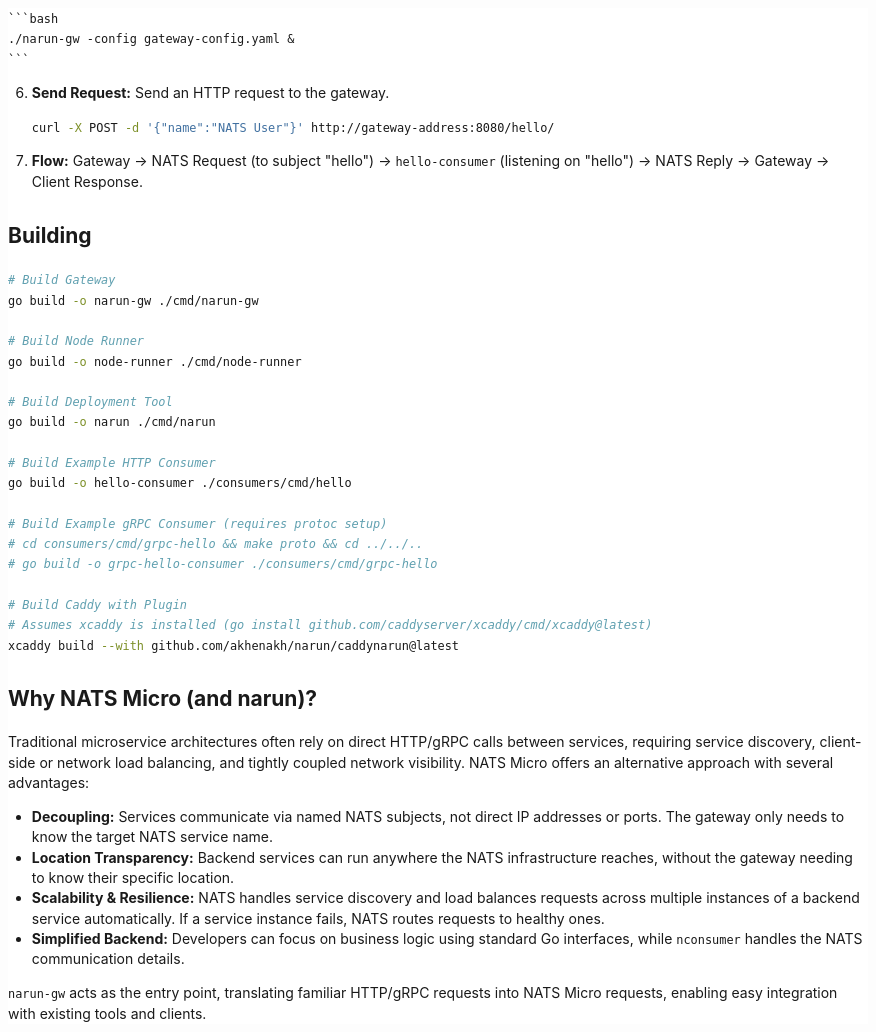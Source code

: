     ```bash
    ./narun-gw -config gateway-config.yaml &
    ```
6.  **Send Request:** Send an HTTP request to the gateway.
    ```bash
    curl -X POST -d '{"name":"NATS User"}' http://gateway-address:8080/hello/
    ```
7.  **Flow:** Gateway -> NATS Request (to subject "hello") -> `hello-consumer` (listening on "hello") -> NATS Reply -> Gateway -> Client Response.

## Building

```bash
# Build Gateway
go build -o narun-gw ./cmd/narun-gw

# Build Node Runner
go build -o node-runner ./cmd/node-runner

# Build Deployment Tool
go build -o narun ./cmd/narun

# Build Example HTTP Consumer
go build -o hello-consumer ./consumers/cmd/hello

# Build Example gRPC Consumer (requires protoc setup)
# cd consumers/cmd/grpc-hello && make proto && cd ../../..
# go build -o grpc-hello-consumer ./consumers/cmd/grpc-hello

# Build Caddy with Plugin
# Assumes xcaddy is installed (go install github.com/caddyserver/xcaddy/cmd/xcaddy@latest)
xcaddy build --with github.com/akhenakh/narun/caddynarun@latest
```

## Why NATS Micro (and narun)?

Traditional microservice architectures often rely on direct HTTP/gRPC calls between services, requiring service discovery, client-side or network load balancing, and tightly coupled network visibility. NATS Micro offers an alternative approach with several advantages:

*   **Decoupling:** Services communicate via named NATS subjects, not direct IP addresses or ports. The gateway only needs to know the target NATS service name.
*   **Location Transparency:** Backend services can run anywhere the NATS infrastructure reaches, without the gateway needing to know their specific location.
*   **Scalability & Resilience:** NATS handles service discovery and load balances requests across multiple instances of a backend service automatically. If a service instance fails, NATS routes requests to healthy ones.
*   **Simplified Backend:** Developers can focus on business logic using standard Go interfaces, while `nconsumer` handles the NATS communication details.

`narun-gw` acts as the entry point, translating familiar HTTP/gRPC requests into NATS Micro requests, enabling easy integration with existing tools and clients.
